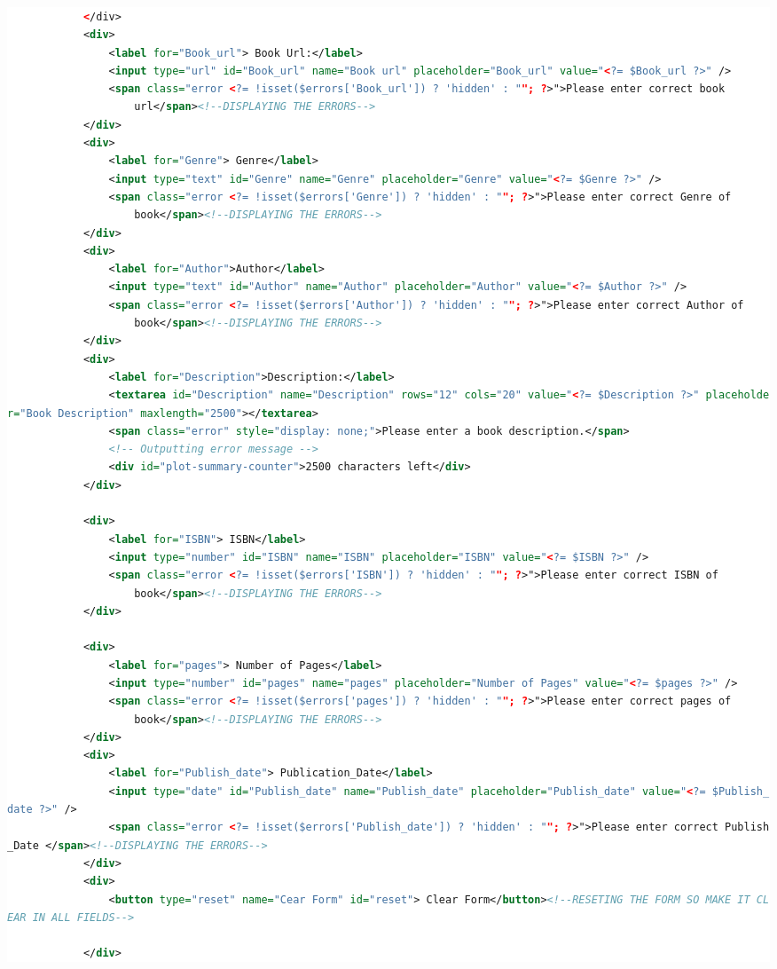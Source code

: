 ```xml
            </div>
            <div>
                <label for="Book_url"> Book Url:</label>
                <input type="url" id="Book_url" name="Book url" placeholder="Book_url" value="<?= $Book_url ?>" />
                <span class="error <?= !isset($errors['Book_url']) ? 'hidden' : ""; ?>">Please enter correct book
                    url</span><!--DISPLAYING THE ERRORS-->
            </div>
            <div>
                <label for="Genre"> Genre</label>
                <input type="text" id="Genre" name="Genre" placeholder="Genre" value="<?= $Genre ?>" />
                <span class="error <?= !isset($errors['Genre']) ? 'hidden' : ""; ?>">Please enter correct Genre of
                    book</span><!--DISPLAYING THE ERRORS-->
            </div>
            <div>
                <label for="Author">Author</label>
                <input type="text" id="Author" name="Author" placeholder="Author" value="<?= $Author ?>" />
                <span class="error <?= !isset($errors['Author']) ? 'hidden' : ""; ?>">Please enter correct Author of
                    book</span><!--DISPLAYING THE ERRORS-->
            </div>
            <div>
                <label for="Description">Description:</label>
                <textarea id="Description" name="Description" rows="12" cols="20" value="<?= $Description ?>" placeholder="Book Description" maxlength="2500"></textarea>
                <span class="error" style="display: none;">Please enter a book description.</span>
                <!-- Outputting error message -->
                <div id="plot-summary-counter">2500 characters left</div>
            </div>

            <div>
                <label for="ISBN"> ISBN</label>
                <input type="number" id="ISBN" name="ISBN" placeholder="ISBN" value="<?= $ISBN ?>" />
                <span class="error <?= !isset($errors['ISBN']) ? 'hidden' : ""; ?>">Please enter correct ISBN of
                    book</span><!--DISPLAYING THE ERRORS-->
            </div>

            <div>
                <label for="pages"> Number of Pages</label>
                <input type="number" id="pages" name="pages" placeholder="Number of Pages" value="<?= $pages ?>" />
                <span class="error <?= !isset($errors['pages']) ? 'hidden' : ""; ?>">Please enter correct pages of
                    book</span><!--DISPLAYING THE ERRORS-->
            </div>
            <div>
                <label for="Publish_date"> Publication_Date</label>
                <input type="date" id="Publish_date" name="Publish_date" placeholder="Publish_date" value="<?= $Publish_date ?>" />
                <span class="error <?= !isset($errors['Publish_date']) ? 'hidden' : ""; ?>">Please enter correct Publish_Date </span><!--DISPLAYING THE ERRORS-->
            </div>
            <div>
                <button type="reset" name="Cear Form" id="reset"> Clear Form</button><!--RESETING THE FORM SO MAKE IT CLEAR IN ALL FIELDS-->
                
            </div>
```